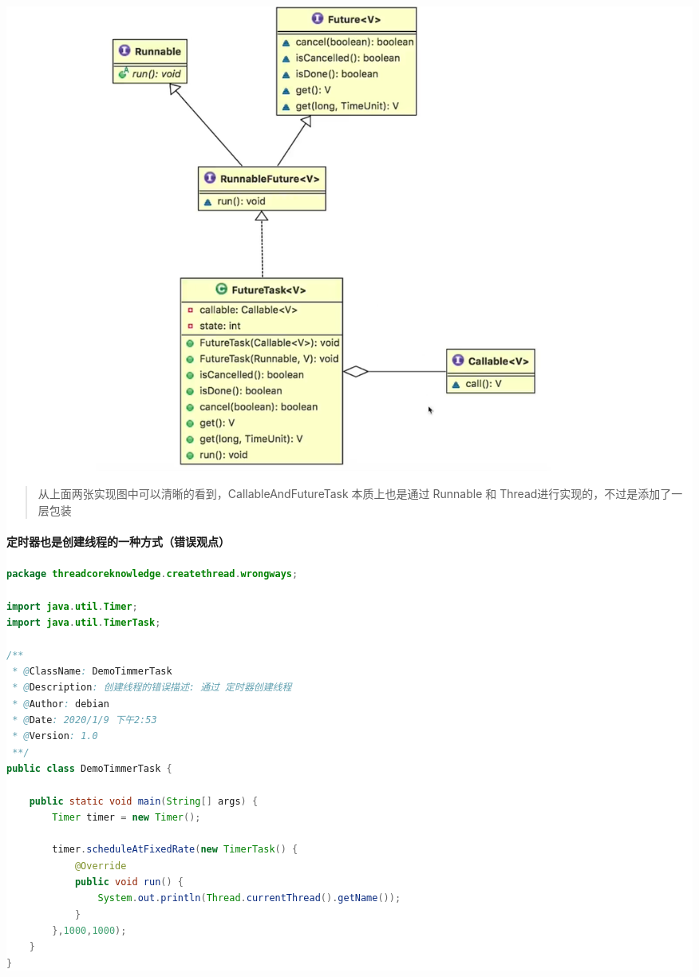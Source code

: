![FutureTask类的实现图_02](./img/FutureTask类的实现图_02.png)

> 从上面两张实现图中可以清晰的看到，CallableAndFutureTask 本质上也是通过 Runnable 和 Thread进行实现的，不过是添加了一层包装

####  定时器也是创建线程的一种方式（错误观点）

```java
package threadcoreknowledge.createthread.wrongways;

import java.util.Timer;
import java.util.TimerTask;

/**
 * @ClassName: DemoTimmerTask
 * @Description: 创建线程的错误描述: 通过 定时器创建线程
 * @Author: debian
 * @Date: 2020/1/9 下午2:53
 * @Version: 1.0
 **/
public class DemoTimmerTask {

    public static void main(String[] args) {
        Timer timer = new Timer();

        timer.scheduleAtFixedRate(new TimerTask() {
            @Override
            public void run() {
                System.out.println(Thread.currentThread().getName());
            }
        },1000,1000);
    }
}

```
